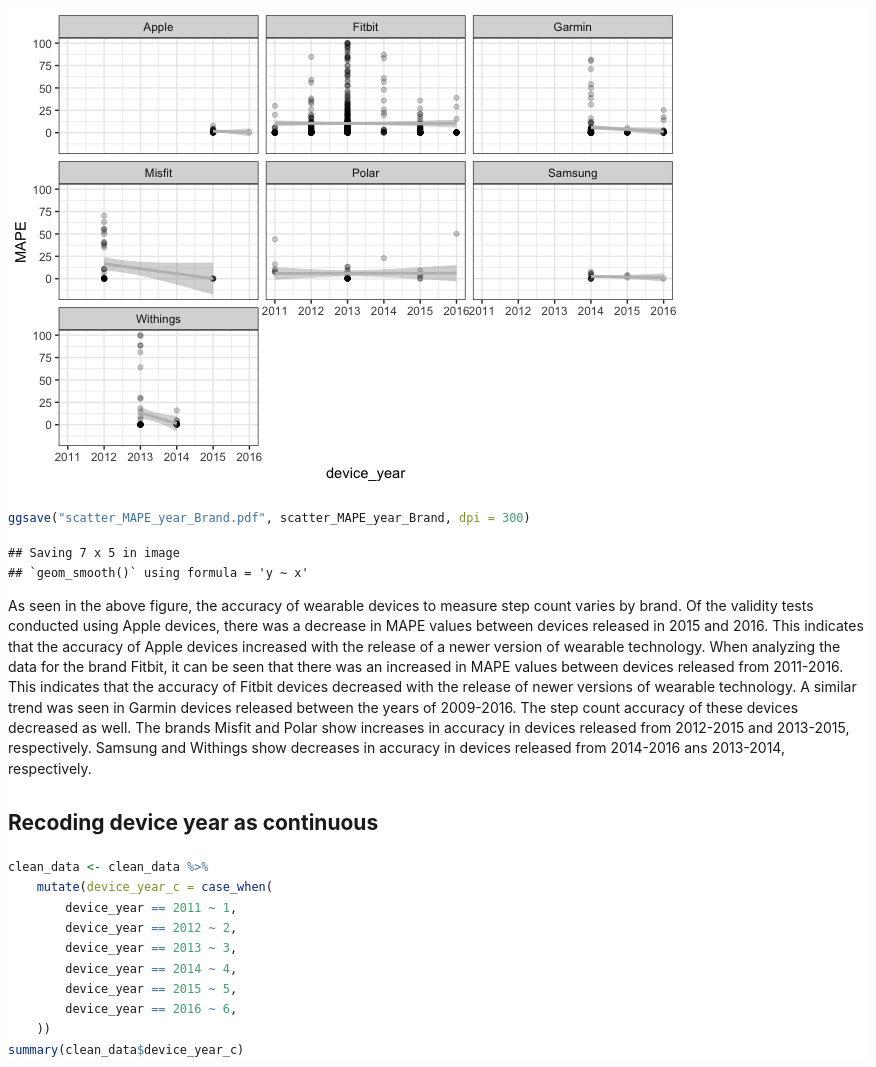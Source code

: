 ![](device_validity_time_files/figure-html/unnamed-chunk-13-1.png)

```r
ggsave("scatter_MAPE_year_Brand.pdf", scatter_MAPE_year_Brand, dpi = 300)
```

```
## Saving 7 x 5 in image
## `geom_smooth()` using formula = 'y ~ x'
```

As seen in the above figure, the accuracy of wearable devices to measure step count varies by brand. Of the validity tests conducted using Apple devices, there was a decrease in MAPE values between devices released in 2015 and 2016. This indicates that the accuracy of Apple devices increased with the release of a newer version of wearable technology. When analyzing the data for the brand Fitbit, it can be seen that there was an increased in MAPE values between devices released from 2011-2016. This indicates that the accuracy of Fitbit devices decreased with the release of newer versions of wearable technology. A similar trend was seen in Garmin devices released between the years of 2009-2016. The step count accuracy of these devices decreased as well. The brands Misfit and Polar show increases in accuracy in devices released from 2012-2015 and 2013-2015, respectively. Samsung and Withings show decreases in accuracy in devices released from 2014-2016 ans 2013-2014, respectively. 

## Recoding device year as continuous 


```r
clean_data <- clean_data %>%
	mutate(device_year_c = case_when(
		device_year == 2011 ~ 1,
		device_year == 2012 ~ 2,
		device_year == 2013 ~ 3,
		device_year == 2014 ~ 4,
		device_year == 2015 ~ 5,
		device_year == 2016 ~ 6,
	))
summary(clean_data$device_year_c)
```
